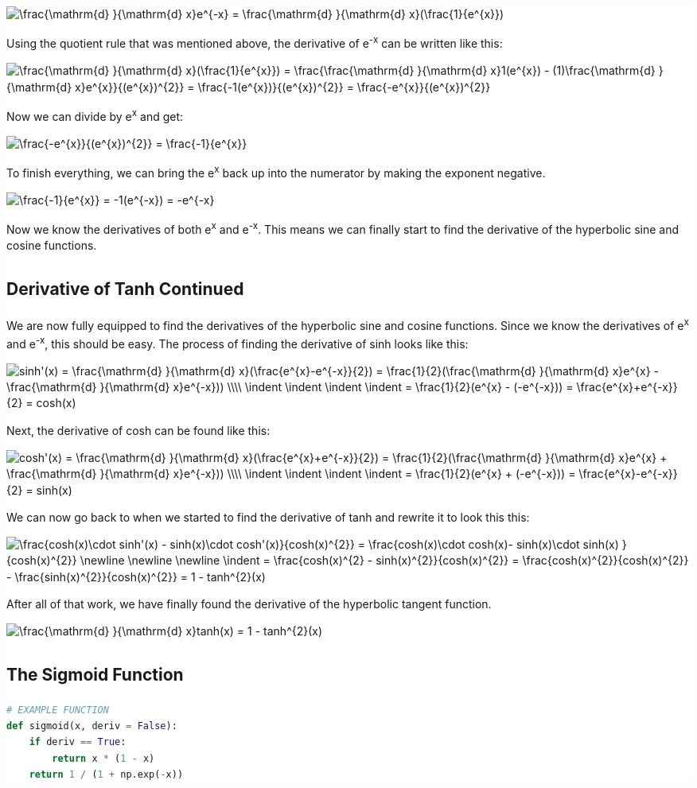 <img src="https://latex.codecogs.com/png.latex?\dpi{150}&space;\frac{\mathrm{d}&space;}{\mathrm{d}&space;x}e^{-x}&space;=&space;\frac{\mathrm{d}&space;}{\mathrm{d}&space;x}(\frac{1}{e^{x}})" title="\frac{\mathrm{d} }{\mathrm{d} x}e^{-x} = \frac{\mathrm{d} }{\mathrm{d} x}(\frac{1}{e^{x}})" style='display:block; margin: auto;'/>

Using the quotient rule that was mentioned above, the derivative of e<sup>-x</sup> can be written like this:

<img src="https://latex.codecogs.com/png.latex?\dpi{150}&space;\frac{\mathrm{d}&space;}{\mathrm{d}&space;x}(\frac{1}{e^{x}})&space;=&space;\frac{\frac{\mathrm{d}&space;}{\mathrm{d}&space;x}1(e^{x})&space;-&space;(1)\frac{\mathrm{d}&space;}{\mathrm{d}&space;x}e^{x}}{(e^{x})^{2}}&space;=&space;\frac{-1(e^{x})}{(e^{x})^{2}}&space;=&space;\frac{-e^{x}}{(e^{x})^{2}}" title="\frac{\mathrm{d} }{\mathrm{d} x}(\frac{1}{e^{x}}) = \frac{\frac{\mathrm{d} }{\mathrm{d} x}1(e^{x}) - (1)\frac{\mathrm{d} }{\mathrm{d} x}e^{x}}{(e^{x})^{2}} = \frac{-1(e^{x})}{(e^{x})^{2}} = \frac{-e^{x}}{(e^{x})^{2}}" style='display:block; margin: auto;'/>

Now we can divide by e<sup>x</sup> and get:

<img src="https://latex.codecogs.com/png.latex?\dpi{150}&space;\frac{-e^{x}}{(e^{x})^{2}}&space;=&space;\frac{-1}{e^{x}}" title="\frac{-e^{x}}{(e^{x})^{2}} = \frac{-1}{e^{x}}" style='display:block; margin: auto;'/>

To finish everything, we can bring the e<sup>x</sup> back up into the numerator by making the exponent negative.

<img src="https://latex.codecogs.com/png.latex?\dpi{150}&space;\frac{-1}{e^{x}}&space;=&space;-1(e^{-x})&space;=&space;-e^{-x}" title="\frac{-1}{e^{x}} = -1(e^{-x}) = -e^{-x}" style='display:block; margin: auto;'/>

Now we know the derivatives of both e<sup>x</sup> and e<sup>-x</sup>. This means we can finally start to find the derivative of the hyperbolic sine and cosine functions.

## Derivative of Tanh Continued

We are now fully equipped to find the derivatives of the hyperbolic sine and cosine functions. Since we know the derivatives of e<sup>x</sup> and e<sup>-x</sup>, this should be easy. The process of finding the derivative of sinh looks like this:

<img src="https://latex.codecogs.com/gif.latex?\dpi{150}&space;sinh'(x)&space;=&space;\frac{\mathrm{d}&space;}{\mathrm{d}&space;x}(\frac{e^{x}-e^{-x}}{2})&space;=&space;\frac{1}{2}(\frac{\mathrm{d}&space;}{\mathrm{d}&space;x}e^{x}&space;-&space;\frac{\mathrm{d}&space;}{\mathrm{d}&space;x}e^{-x}))&space;\\\\&space;\indent&space;\indent&space;\indent&space;\indent&space;=&space;\frac{1}{2}(e^{x}&space;-&space;(-e^{-x}))&space;=&space;\frac{e^{x}&plus;e^{-x}}{2}&space;=&space;cosh(x)" title="sinh'(x) = \frac{\mathrm{d} }{\mathrm{d} x}(\frac{e^{x}-e^{-x}}{2}) = \frac{1}{2}(\frac{\mathrm{d} }{\mathrm{d} x}e^{x} - \frac{\mathrm{d} }{\mathrm{d} x}e^{-x})) \\\\ \indent \indent \indent \indent = \frac{1}{2}(e^{x} - (-e^{-x})) = \frac{e^{x}+e^{-x}}{2} = cosh(x)" style='display:block; margin: auto;'/>

Next, the derivative of cosh can be found like this:

<img src="https://latex.codecogs.com/gif.latex?\dpi{150}&space;cosh'(x)&space;=&space;\frac{\mathrm{d}&space;}{\mathrm{d}&space;x}(\frac{e^{x}&plus;e^{-x}}{2})&space;=&space;\frac{1}{2}(\frac{\mathrm{d}&space;}{\mathrm{d}&space;x}e^{x}&space;&plus;&space;\frac{\mathrm{d}&space;}{\mathrm{d}&space;x}e^{-x}))&space;\\\\&space;\indent&space;\indent&space;\indent&space;\indent&space;=&space;\frac{1}{2}(e^{x}&space;&plus;&space;(-e^{-x}))&space;=&space;\frac{e^{x}-e^{-x}}{2}&space;=&space;sinh(x)" title="cosh'(x) = \frac{\mathrm{d} }{\mathrm{d} x}(\frac{e^{x}+e^{-x}}{2}) = \frac{1}{2}(\frac{\mathrm{d} }{\mathrm{d} x}e^{x} + \frac{\mathrm{d} }{\mathrm{d} x}e^{-x})) \\\\ \indent \indent \indent \indent = \frac{1}{2}(e^{x} + (-e^{-x})) = \frac{e^{x}-e^{-x}}{2} = sinh(x)" style='display:block; margin: auto;'/>

We can now go back to when we started to find the derivative of tanh and rewrite it to look this this:

<img src="https://latex.codecogs.com/png.latex?\dpi{150}&space;\frac{cosh(x)\cdot&space;sinh'(x)&space;-&space;sinh(x)\cdot&space;cosh'(x)}{cosh(x)^{2}}&space;=&space;\frac{cosh(x)\cdot&space;cosh(x)-&space;sinh(x)\cdot&space;sinh(x)&space;}{cosh(x)^{2}}&space;\newline&space;\newline&space;\newline&space;\indent&space;=&space;\frac{cosh(x)^{2}&space;-&space;sinh(x)^{2}}{cosh(x)^{2}}&space;=&space;\frac{cosh(x)^{2}}{cosh(x)^{2}}&space;-&space;\frac{sinh(x)^{2}}{cosh(x)^{2}}&space;=&space;1&space;-&space;tanh^{2}(x)" title="\frac{cosh(x)\cdot sinh'(x) - sinh(x)\cdot cosh'(x)}{cosh(x)^{2}} = \frac{cosh(x)\cdot cosh(x)- sinh(x)\cdot sinh(x) }{cosh(x)^{2}} \newline \newline \newline \indent = \frac{cosh(x)^{2} - sinh(x)^{2}}{cosh(x)^{2}} = \frac{cosh(x)^{2}}{cosh(x)^{2}} - \frac{sinh(x)^{2}}{cosh(x)^{2}} = 1 - tanh^{2}(x)" style='display:block; margin: auto;'/>

After all of that work, we have finally found the derivative of the hyperbolic tangent function.

<img src="https://latex.codecogs.com/png.latex?\dpi{150}&space;\frac{\mathrm{d}&space;}{\mathrm{d}&space;x}tanh(x)&space;=&space;1&space;-&space;tanh^{2}(x)" title="\frac{\mathrm{d} }{\mathrm{d} x}tanh(x) = 1 - tanh^{2}(x)" style='display:block; margin: auto;'/>

## The Sigmoid Function

```python
# EXAMPLE FUNCTION
def sigmoid(x, deriv = False):
    if deriv == True:
        return x * (1 - x)
    return 1 / (1 + np.exp(-x))
```
